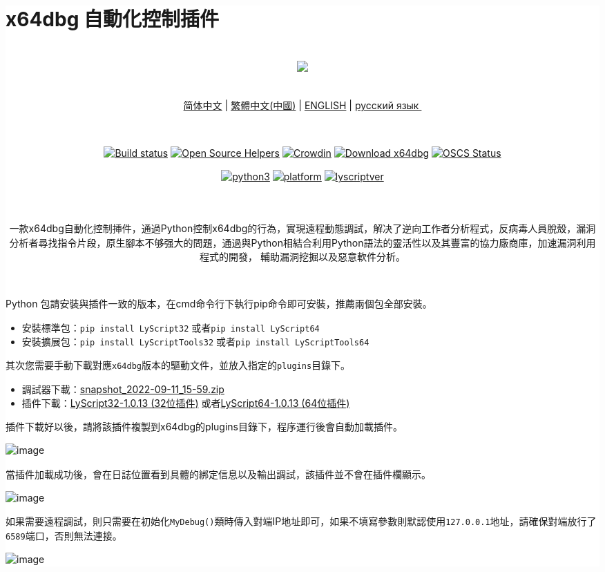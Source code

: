 # x64dbg 自動化控制插件

<br>
<div align=center>
	<img width="150" src="https://cdn.lyshark.com/archive/LyScript/lyscript_png.jpg" />
 <br><br>
  
  [简体中文](README.md) | [繁體中文(中國)](README-TC.md) | [ENGLISH](README-EN.md) | [русский язык ](README-RU.md)

  <br>
  
[![Build status](https://cdn.lyshark.com/archive/LyScript/build.svg)](https://github.com/lyshark/LyScript) [![Open Source Helpers](https://cdn.lyshark.com/archive/LyScript/users.svg)](https://github.com/lyshark/LyScript) [![Crowdin](https://cdn.lyshark.com/archive/LyScript/email.svg)](mailto:me@lyshark.com) [![Download x64dbg](https://cdn.lyshark.com/archive/LyScript/x64dbg.svg)](https://github.com/lyshark/LyScript/releases/tag/LyScript) [![OSCS Status](https://cdn.lyshark.com/archive/LyScript/OSCS.svg)](https://www.oscs1024.com/project/lyshark/LyScript?ref=badge_small)

[![python3](https://cdn.lyshark.com/archive/LyScript/python3.svg)](https://github.com/lyshark/LyScript) [![platform](https://cdn.lyshark.com/archive/LyScript/platform.svg)](https://github.com/lyshark/LyScript) [![lyscriptver](https://cdn.lyshark.com/archive/LyScript/lyscript_version.svg)](https://github.com/lyshark/LyScript)

<br><br>
一款x64dbg自動化控制挿件，通過Python控制x64dbg的行為，實現遠程動態調試，解决了逆向工作者分析程式，反病毒人員脫殼，漏洞分析者尋找指令片段，原生腳本不够强大的問題，通過與Python相結合利用Python語法的靈活性以及其豐富的協力廠商庫，加速漏洞利用程式的開發， 輔助漏洞挖掘以及惡意軟件分析。
  
</div>
<br>

Python 包請安裝與插件一致的版本，在cmd命令行下執行pip命令即可安裝，推薦兩個包全部安裝。

- 安裝標準包：`pip install LyScript32` 或者`pip install LyScript64`
- 安裝擴展包：`pip install LyScriptTools32` 或者`pip install LyScriptTools64`

其次您需要手動下載對應`x64dbg`版本的驅動文件，並放入指定的`plugins`目錄下。

- 調試器下載：<a href="https://sourceforge.net/projects/x64dbg/files/snapshots/snapshot_2022-09-11_15-59.zip/download">snapshot_2022-09-11_15-59.zip</a>
- 插件下載：<a href="https://github.com/lyshark/LyScript/raw/master/plugins/LyScript32-1.0.13.zip">LyScript32-1.0.13 (32位插件)</a> 或者<a href="https://github.com/lyshark/LyScript/raw/master/plugins/LyScript64-1.0.13.zip">LyScript64-1.0.13 (64位插件)</a>

插件下載好以後，請將該插件複製到x64dbg的plugins目錄下，程序運行後會自動加載插件。

![image](https://user-images.githubusercontent.com/52789403/185293618-68102ea6-8c37-493e-8be3-ca46eca0f0b5.png)

當插件加載成功後，會在日誌位置看到具體的綁定信息以及輸出調試，該插件並不會在插件欄顯示。

![image](https://user-images.githubusercontent.com/52789403/161062658-0452fe0c-3e11-4df4-a83b-b026f74884d0.png)

如果需要遠程調試，則只需要在初始化`MyDebug()`類時傳入對端IP地址即可，如果不填寫參數則默認使用`127.0.0.1`地址，請確保對端放行了`6589`端口，否則無法連接。

![image](https://user-images.githubusercontent.com/52789403/161062393-df04aabb-2d70-4434-80b9-a46974bccf8a.png)
